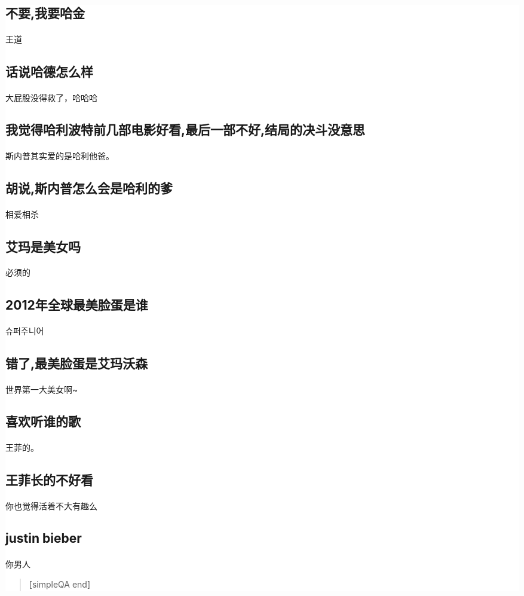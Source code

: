 ## 不要,我要哈金
王道

## 话说哈德怎么样
大屁股没得救了，哈哈哈

## 我觉得哈利波特前几部电影好看,最后一部不好,结局的决斗没意思
斯内普其实爱的是哈利他爸。

## 胡说,斯内普怎么会是哈利的爹
相爱相杀

## 艾玛是美女吗
必须的

## 2012年全球最美脸蛋是谁
슈퍼주니어

## 错了,最美脸蛋是艾玛沃森
世界第一大美女啊~

## 喜欢听谁的歌
王菲的。

## 王菲长的不好看
你也觉得活着不大有趣么

## justin bieber
你男人

> [simpleQA end]
